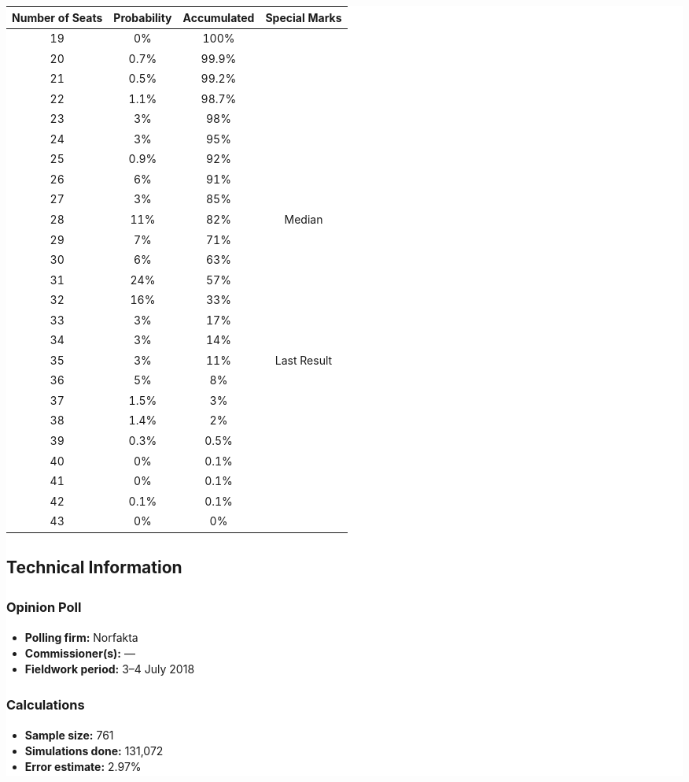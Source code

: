 | Number of Seats | Probability | Accumulated | Special Marks |
|:---------------:|:-----------:|:-----------:|:-------------:|
| 19 | 0% | 100% |  |
| 20 | 0.7% | 99.9% |  |
| 21 | 0.5% | 99.2% |  |
| 22 | 1.1% | 98.7% |  |
| 23 | 3% | 98% |  |
| 24 | 3% | 95% |  |
| 25 | 0.9% | 92% |  |
| 26 | 6% | 91% |  |
| 27 | 3% | 85% |  |
| 28 | 11% | 82% | Median |
| 29 | 7% | 71% |  |
| 30 | 6% | 63% |  |
| 31 | 24% | 57% |  |
| 32 | 16% | 33% |  |
| 33 | 3% | 17% |  |
| 34 | 3% | 14% |  |
| 35 | 3% | 11% | Last Result |
| 36 | 5% | 8% |  |
| 37 | 1.5% | 3% |  |
| 38 | 1.4% | 2% |  |
| 39 | 0.3% | 0.5% |  |
| 40 | 0% | 0.1% |  |
| 41 | 0% | 0.1% |  |
| 42 | 0.1% | 0.1% |  |
| 43 | 0% | 0% |  |


## Technical Information

### Opinion Poll

+ **Polling firm:** Norfakta
+ **Commissioner(s):** —
+ **Fieldwork period:** 3–4 July 2018

### Calculations

+ **Sample size:** 761
+ **Simulations done:** 131,072
+ **Error estimate:** 2.97%

